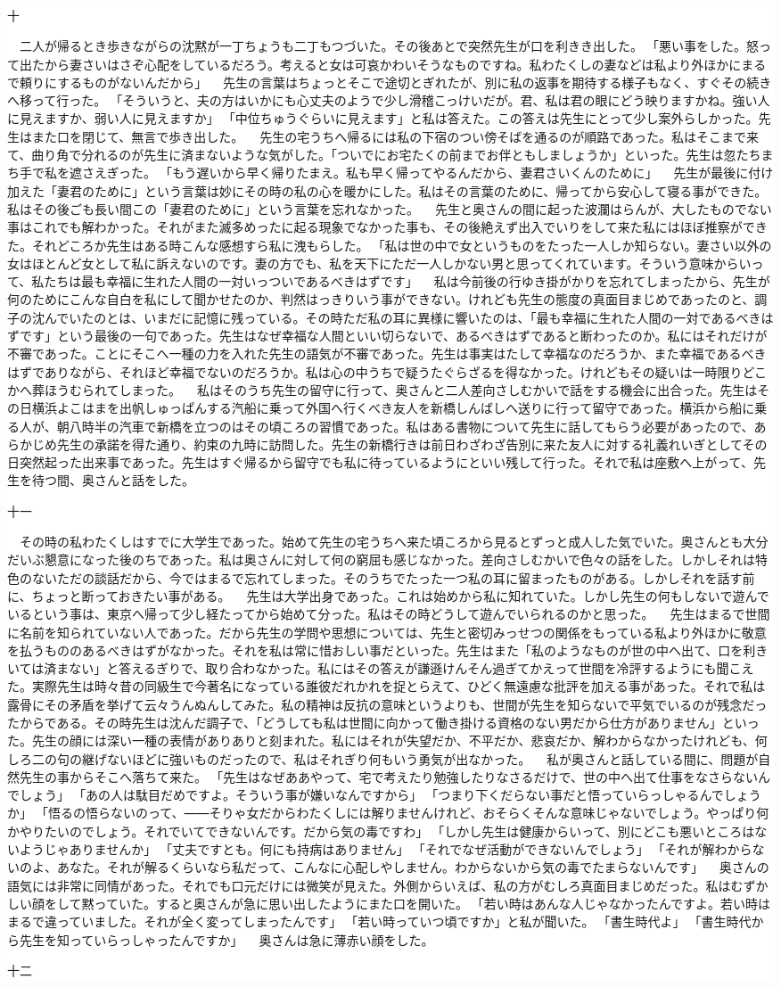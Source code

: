 十

　二人が帰るとき歩きながらの沈黙が一丁ちょうも二丁もつづいた。その後あとで突然先生が口を利きき出した。
「悪い事をした。怒って出たから妻さいはさぞ心配をしているだろう。考えると女は可哀かわいそうなものですね。私わたくしの妻などは私より外ほかにまるで頼りにするものがないんだから」
　先生の言葉はちょっとそこで途切とぎれたが、別に私の返事を期待する様子もなく、すぐその続きへ移って行った。
「そういうと、夫の方はいかにも心丈夫のようで少し滑稽こっけいだが。君、私は君の眼にどう映りますかね。強い人に見えますか、弱い人に見えますか」
「中位ちゅうぐらいに見えます」と私は答えた。この答えは先生にとって少し案外らしかった。先生はまた口を閉じて、無言で歩き出した。
　先生の宅うちへ帰るには私の下宿のつい傍そばを通るのが順路であった。私はそこまで来て、曲り角で分れるのが先生に済まないような気がした。「ついでにお宅たくの前までお伴ともしましょうか」といった。先生は忽たちまち手で私を遮さえぎった。
「もう遅いから早く帰りたまえ。私も早く帰ってやるんだから、妻君さいくんのために」
　先生が最後に付け加えた「妻君のために」という言葉は妙にその時の私の心を暖かにした。私はその言葉のために、帰ってから安心して寝る事ができた。私はその後ごも長い間この「妻君のために」という言葉を忘れなかった。
　先生と奥さんの間に起った波瀾はらんが、大したものでない事はこれでも解わかった。それがまた滅多めったに起る現象でなかった事も、その後絶えず出入でいりをして来た私にはほぼ推察ができた。それどころか先生はある時こんな感想すら私に洩もらした。
「私は世の中で女というものをたった一人しか知らない。妻さい以外の女はほとんど女として私に訴えないのです。妻の方でも、私を天下にただ一人しかない男と思ってくれています。そういう意味からいって、私たちは最も幸福に生れた人間の一対いっついであるべきはずです」
　私は今前後の行ゆき掛がかりを忘れてしまったから、先生が何のためにこんな自白を私にして聞かせたのか、判然はっきりいう事ができない。けれども先生の態度の真面目まじめであったのと、調子の沈んでいたのとは、いまだに記憶に残っている。その時ただ私の耳に異様に響いたのは、「最も幸福に生れた人間の一対であるべきはずです」という最後の一句であった。先生はなぜ幸福な人間といい切らないで、あるべきはずであると断わったのか。私にはそれだけが不審であった。ことにそこへ一種の力を入れた先生の語気が不審であった。先生は事実はたして幸福なのだろうか、また幸福であるべきはずでありながら、それほど幸福でないのだろうか。私は心の中うちで疑うたぐらざるを得なかった。けれどもその疑いは一時限りどこかへ葬ほうむられてしまった。
　私はそのうち先生の留守に行って、奥さんと二人差向さしむかいで話をする機会に出合った。先生はその日横浜よこはまを出帆しゅっぱんする汽船に乗って外国へ行くべき友人を新橋しんばしへ送りに行って留守であった。横浜から船に乗る人が、朝八時半の汽車で新橋を立つのはその頃ころの習慣であった。私はある書物について先生に話してもらう必要があったので、あらかじめ先生の承諾を得た通り、約束の九時に訪問した。先生の新橋行きは前日わざわざ告別に来た友人に対する礼義れいぎとしてその日突然起った出来事であった。先生はすぐ帰るから留守でも私に待っているようにといい残して行った。それで私は座敷へ上がって、先生を待つ間、奥さんと話をした。

十一

　その時の私わたくしはすでに大学生であった。始めて先生の宅うちへ来た頃ころから見るとずっと成人した気でいた。奥さんとも大分だいぶ懇意になった後のちであった。私は奥さんに対して何の窮屈も感じなかった。差向さしむかいで色々の話をした。しかしそれは特色のないただの談話だから、今ではまるで忘れてしまった。そのうちでたった一つ私の耳に留まったものがある。しかしそれを話す前に、ちょっと断っておきたい事がある。
　先生は大学出身であった。これは始めから私に知れていた。しかし先生の何もしないで遊んでいるという事は、東京へ帰って少し経たってから始めて分った。私はその時どうして遊んでいられるのかと思った。
　先生はまるで世間に名前を知られていない人であった。だから先生の学問や思想については、先生と密切みっせつの関係をもっている私より外ほかに敬意を払うもののあるべきはずがなかった。それを私は常に惜おしい事だといった。先生はまた「私のようなものが世の中へ出て、口を利きいては済まない」と答えるぎりで、取り合わなかった。私にはその答えが謙遜けんそん過ぎてかえって世間を冷評するようにも聞こえた。実際先生は時々昔の同級生で今著名になっている誰彼だれかれを捉とらえて、ひどく無遠慮な批評を加える事があった。それで私は露骨にその矛盾を挙げて云々うんぬんしてみた。私の精神は反抗の意味というよりも、世間が先生を知らないで平気でいるのが残念だったからである。その時先生は沈んだ調子で、「どうしても私は世間に向かって働き掛ける資格のない男だから仕方がありません」といった。先生の顔には深い一種の表情がありありと刻まれた。私にはそれが失望だか、不平だか、悲哀だか、解わからなかったけれども、何しろ二の句の継げないほどに強いものだったので、私はそれぎり何もいう勇気が出なかった。
　私が奥さんと話している間に、問題が自然先生の事からそこへ落ちて来た。
「先生はなぜああやって、宅で考えたり勉強したりなさるだけで、世の中へ出て仕事をなさらないんでしょう」
「あの人は駄目だめですよ。そういう事が嫌いなんですから」
「つまり下くだらない事だと悟っていらっしゃるんでしょうか」
「悟るの悟らないのって、――そりゃ女だからわたくしには解りませんけれど、おそらくそんな意味じゃないでしょう。やっぱり何かやりたいのでしょう。それでいてできないんです。だから気の毒ですわ」
「しかし先生は健康からいって、別にどこも悪いところはないようじゃありませんか」
「丈夫ですとも。何にも持病はありません」
「それでなぜ活動ができないんでしょう」
「それが解わからないのよ、あなた。それが解るくらいなら私だって、こんなに心配しやしません。わからないから気の毒でたまらないんです」
　奥さんの語気には非常に同情があった。それでも口元だけには微笑が見えた。外側からいえば、私の方がむしろ真面目まじめだった。私はむずかしい顔をして黙っていた。すると奥さんが急に思い出したようにまた口を開いた。
「若い時はあんな人じゃなかったんですよ。若い時はまるで違っていました。それが全く変ってしまったんです」
「若い時っていつ頃ですか」と私が聞いた。
「書生時代よ」
「書生時代から先生を知っていらっしゃったんですか」
　奥さんは急に薄赤い顔をした。

十二
